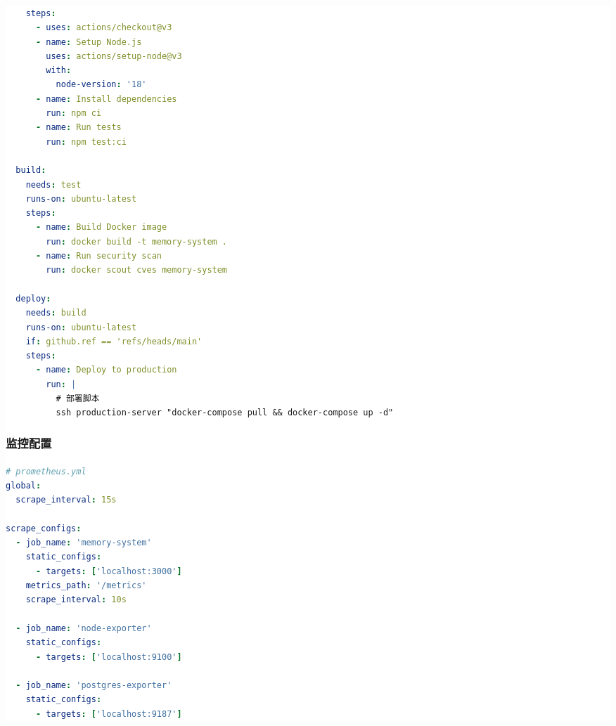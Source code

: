 ```yaml
    steps:
      - uses: actions/checkout@v3
      - name: Setup Node.js
        uses: actions/setup-node@v3
        with:
          node-version: '18'
      - name: Install dependencies
        run: npm ci
      - name: Run tests
        run: npm test:ci

  build:
    needs: test
    runs-on: ubuntu-latest
    steps:
      - name: Build Docker image
        run: docker build -t memory-system .
      - name: Run security scan
        run: docker scout cves memory-system

  deploy:
    needs: build
    runs-on: ubuntu-latest
    if: github.ref == 'refs/heads/main'
    steps:
      - name: Deploy to production
        run: |
          # 部署脚本
          ssh production-server "docker-compose pull && docker-compose up -d"
```

### 监控配置
```yaml
# prometheus.yml
global:
  scrape_interval: 15s

scrape_configs:
  - job_name: 'memory-system'
    static_configs:
      - targets: ['localhost:3000']
    metrics_path: '/metrics'
    scrape_interval: 10s

  - job_name: 'node-exporter'
    static_configs:
      - targets: ['localhost:9100']

  - job_name: 'postgres-exporter'
    static_configs:
      - targets: ['localhost:9187']
```
